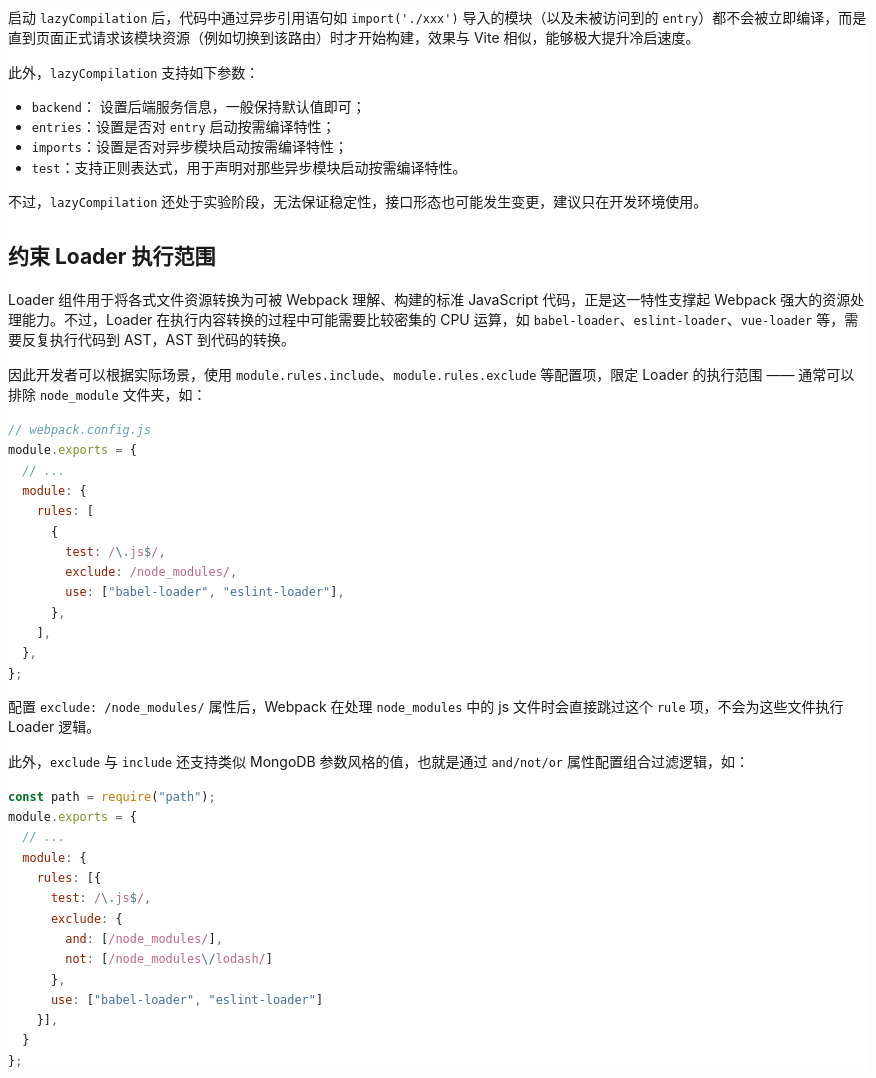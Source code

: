 启动 `lazyCompilation` 后，代码中通过异步引用语句如 `import('./xxx')` 导入的模块（以及未被访问到的 `entry`）都不会被立即编译，而是直到页面正式请求该模块资源（例如切换到该路由）时才开始构建，效果与 Vite 相似，能够极大提升冷启速度。

此外，`lazyCompilation` 支持如下参数：

- `backend`： 设置后端服务信息，一般保持默认值即可；
- `entries`：设置是否对 `entry` 启动按需编译特性；
- `imports`：设置是否对异步模块启动按需编译特性；
- `test`：支持正则表达式，用于声明对那些异步模块启动按需编译特性。

不过，`lazyCompilation` 还处于实验阶段，无法保证稳定性，接口形态也可能发生变更，建议只在开发环境使用。

## 约束 Loader 执行范围

Loader 组件用于将各式文件资源转换为可被 Webpack 理解、构建的标准 JavaScript 代码，正是这一特性支撑起 Webpack 强大的资源处理能力。不过，Loader 在执行内容转换的过程中可能需要比较密集的 CPU 运算，如 `babel-loader`、`eslint-loader`、`vue-loader` 等，需要反复执行代码到 AST，AST 到代码的转换。

因此开发者可以根据实际场景，使用 `module.rules.include`、`module.rules.exclude` 等配置项，限定 Loader 的执行范围 —— 通常可以排除 `node_module` 文件夹，如：

```js
// webpack.config.js
module.exports = {
  // ...
  module: {
    rules: [
      {
        test: /\.js$/,
        exclude: /node_modules/,
        use: ["babel-loader", "eslint-loader"],
      },
    ],
  },
};
```

配置 `exclude: /node_modules/` 属性后，Webpack 在处理 `node_modules` 中的 js 文件时会直接跳过这个 `rule` 项，不会为这些文件执行 Loader 逻辑。

此外，`exclude` 与 `include` 还支持类似 MongoDB 参数风格的值，也就是通过 `and/not/or` 属性配置组合过滤逻辑，如：

```js
const path = require("path");
module.exports = {
  // ...
  module: {
    rules: [{
      test: /\.js$/,
      exclude: {
        and: [/node_modules/],
        not: [/node_modules\/lodash/]
      },
      use: ["babel-loader", "eslint-loader"]
    }],
  }
};
```
